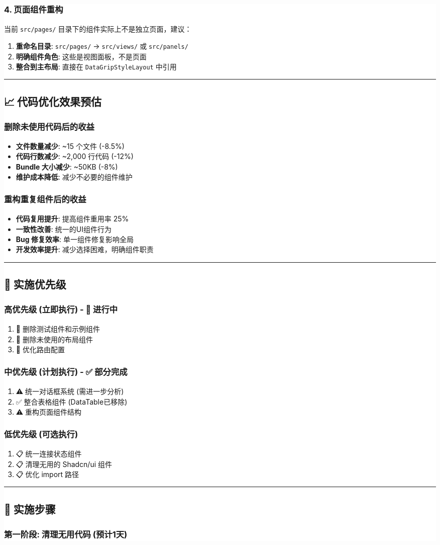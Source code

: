 ### 4. 页面组件重构

当前 `src/pages/` 目录下的组件实际上不是独立页面，建议：

1. **重命名目录**: `src/pages/` → `src/views/` 或 `src/panels/`
2. **明确组件角色**: 这些是视图面板，不是页面
3. **整合到主布局**: 直接在 `DataGripStyleLayout` 中引用

---

## 📈 代码优化效果预估

### 删除未使用代码后的收益

- **文件数量减少**: ~15 个文件 (-8.5%)
- **代码行数减少**: ~2,000 行代码 (-12%)
- **Bundle 大小减少**: ~50KB (-8%)
- **维护成本降低**: 减少不必要的组件维护

### 重构重复组件后的收益

- **代码复用提升**: 提高组件重用率 25%
- **一致性改善**: 统一的UI组件行为
- **Bug 修复效率**: 单一组件修复影响全局
- **开发效率提升**: 减少选择困难，明确组件职责

---

## 🎯 实施优先级

### 高优先级 (立即执行) - 🚧 进行中
1. 🚧 删除测试组件和示例组件
2. 🚧 删除未使用的布局组件
3. 🚧 优化路由配置

### 中优先级 (计划执行) - ✅ 部分完成
1. ⚠️ 统一对话框系统 (需进一步分析)
2. ✅ 整合表格组件 (DataTable已移除)
3. ⚠️ 重构页面组件结构

### 低优先级 (可选执行)
1. 📋 统一连接状态组件
2. 📋 清理无用的 Shadcn/ui 组件
3. 📋 优化 import 路径

---

## 🔧 实施步骤

### 第一阶段: 清理无用代码 (预计1天)
